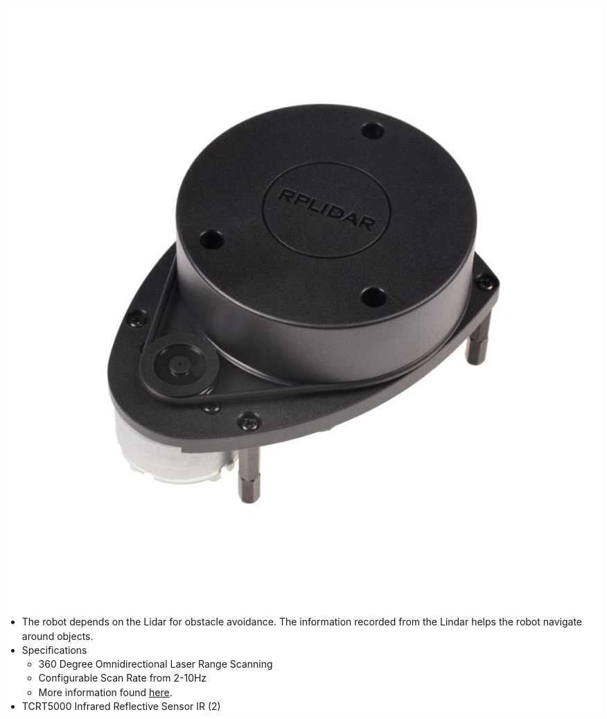  ![Lidar - Slamtech RPLIDAR A1](media/lidar.jpg)
  - The robot depends on the Lidar for obstacle avoidance. The information recorded from the Lindar helps the robot navigate around objects.
  - Specifications
    - 360 Degree Omnidirectional Laser Range Scanning
    - Configurable Scan Rate from 2-10Hz
    - More information found [here](https://www.slamtec.com/en/Lidar/A1).
- TCRT5000 Infrared Reflective Sensor IR (2)